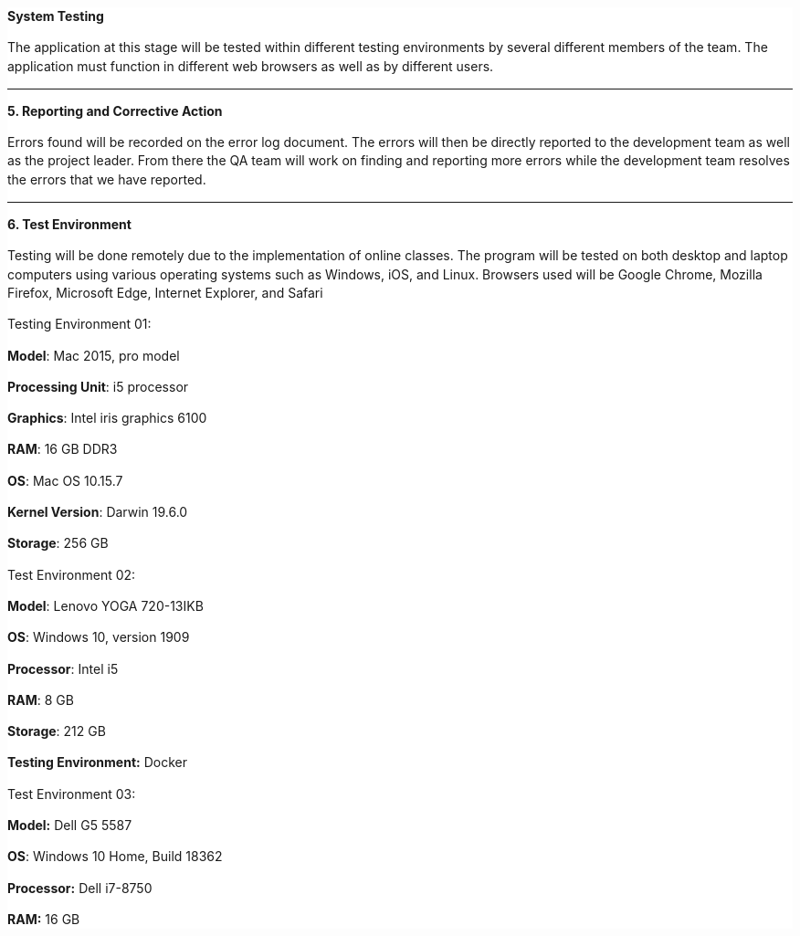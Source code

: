 **System Testing**

The application at this stage will be tested within different testing environments by several different members of the team. The application must function in different web browsers as well as by different users.

---

**5\. Reporting and Corrective Action**

Errors found will be recorded on the error log document. The errors will then be directly reported to the development team as well as the project leader. From there the QA team will work on finding and reporting more errors while the development team resolves the errors that we have reported.

---

**6\. Test Environment**

Testing will be done remotely due to the implementation of online classes. The program will be tested on both desktop and laptop computers using various operating systems such as Windows, iOS, and Linux. Browsers used will be Google Chrome, Mozilla Firefox, Microsoft Edge, Internet Explorer, and Safari

Testing Environment 01:

**Model**: Mac 2015, pro model

**Processing Unit**: i5 processor

**Graphics**: Intel iris graphics 6100

**RAM**: 16 GB DDR3

**OS**: Mac OS 10.15.7

**Kernel Version**: Darwin 19.6.0

**Storage**: 256 GB

Test Environment 02:

**Model**: Lenovo YOGA 720-13IKB

**OS**: Windows 10, version 1909

**Processor**: Intel i5

**RAM**: 8 GB

**Storage**: 212 GB

**Testing Environment:** Docker

Test Environment 03:

**Model:** Dell G5 5587

**OS**: Windows 10 Home, Build 18362

**Processor:** Dell i7-8750

**RAM:** 16 GB
